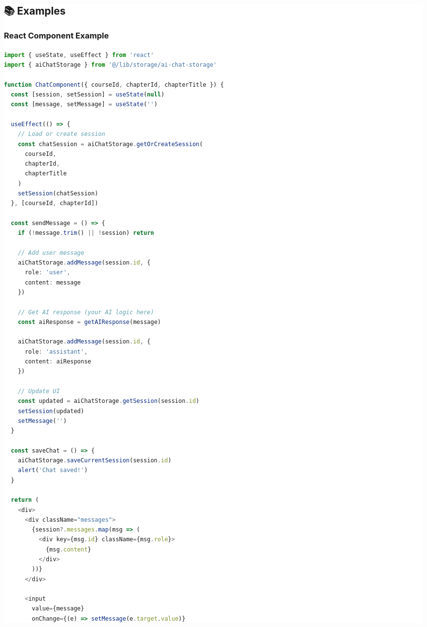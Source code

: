 ## 📚 Examples

### React Component Example

```typescript
import { useState, useEffect } from 'react'
import { aiChatStorage } from '@/lib/storage/ai-chat-storage'

function ChatComponent({ courseId, chapterId, chapterTitle }) {
  const [session, setSession] = useState(null)
  const [message, setMessage] = useState('')

  useEffect(() => {
    // Load or create session
    const chatSession = aiChatStorage.getOrCreateSession(
      courseId,
      chapterId,
      chapterTitle
    )
    setSession(chatSession)
  }, [courseId, chapterId])

  const sendMessage = () => {
    if (!message.trim() || !session) return

    // Add user message
    aiChatStorage.addMessage(session.id, {
      role: 'user',
      content: message
    })

    // Get AI response (your AI logic here)
    const aiResponse = getAIResponse(message)
    
    aiChatStorage.addMessage(session.id, {
      role: 'assistant',
      content: aiResponse
    })

    // Update UI
    const updated = aiChatStorage.getSession(session.id)
    setSession(updated)
    setMessage('')
  }

  const saveChat = () => {
    aiChatStorage.saveCurrentSession(session.id)
    alert('Chat saved!')
  }

  return (
    <div>
      <div className="messages">
        {session?.messages.map(msg => (
          <div key={msg.id} className={msg.role}>
            {msg.content}
          </div>
        ))}
      </div>
      
      <input
        value={message}
        onChange={(e) => setMessage(e.target.value)}
```